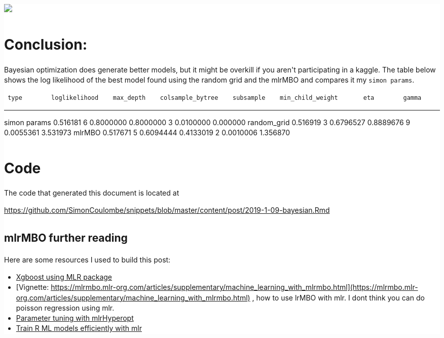 ![](9_mlrmbo_poisson_files/figure-html/unnamed-chunk-7-1.png)

# Conclusion:  
Bayesian optimization does generate better models, but it might be overkill if you aren't participating in a kaggle.  The table below shows the log likelihood of the best model found using the random grid and the mlrMBO and compares it my `simon params`.  




     type        loglikelihood    max_depth    colsample_bytree    subsample    min_child_weight       eta        gamma   
--------------  ---------------  -----------  ------------------  -----------  ------------------  -----------  ----------
 simon params      0.516181           6           0.8000000        0.8000000           3            0.0100000    0.000000 
 random_grid       0.516919           3           0.6796527        0.8889676           9            0.0055361    3.531973 
    mlrMBO         0.517671           5           0.6094444        0.4133019           2            0.0010006    1.356870 

# Code
The code that generated this document is located at

https://github.com/SimonCoulombe/snippets/blob/master/content/post/2019-1-09-bayesian.Rmd

## mlrMBO further reading  

Here are some resources I used to build this post:  

* [Xgboost using MLR package](http://rstudio-pubs-static.s3.amazonaws.com/336732_52d1b0e682634b5eae42cf86e1fc2a98.html)  
* [Vignette: https://mlrmbo.mlr-org.com/articles/supplementary/machine_learning_with_mlrmbo.html](https://mlrmbo.mlr-org.com/articles/supplementary/machine_learning_with_mlrmbo.html) , how to use lrMBO with mlr. I dont think you can do poisson regression using mlr.
* [Parameter tuning with mlrHyperopt](https://www.r-bloggers.com/parameter-tuning-with-mlrhyperopt/)  
* [Train R ML models efficiently with mlr](https://www.kaggle.com/xanderhorn/train-r-ml-models-efficiently-with-mlr)  

